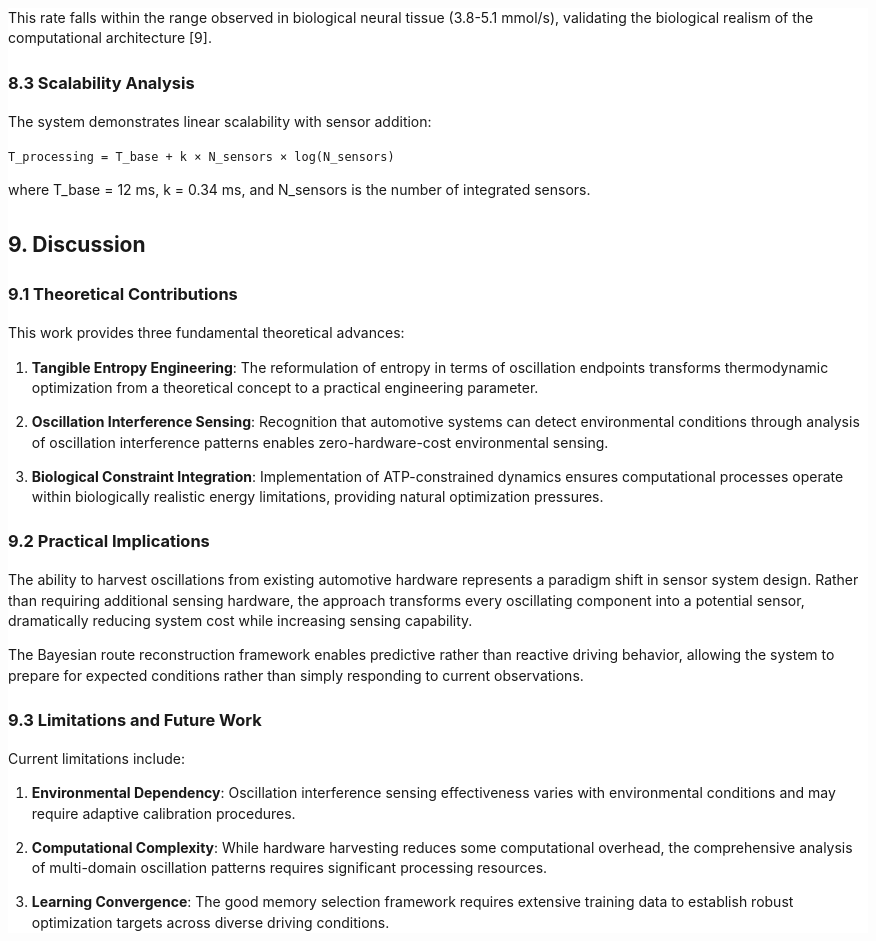 This rate falls within the range observed in biological neural tissue (3.8-5.1 mmol/s), validating the biological realism of the computational architecture [9].

### 8.3 Scalability Analysis

The system demonstrates linear scalability with sensor addition:

```
T_processing = T_base + k × N_sensors × log(N_sensors)
```

where T_base = 12 ms, k = 0.34 ms, and N_sensors is the number of integrated sensors.

## 9. Discussion

### 9.1 Theoretical Contributions

This work provides three fundamental theoretical advances:

1. **Tangible Entropy Engineering**: The reformulation of entropy in terms of oscillation endpoints transforms thermodynamic optimization from a theoretical concept to a practical engineering parameter.

2. **Oscillation Interference Sensing**: Recognition that automotive systems can detect environmental conditions through analysis of oscillation interference patterns enables zero-hardware-cost environmental sensing.

3. **Biological Constraint Integration**: Implementation of ATP-constrained dynamics ensures computational processes operate within biologically realistic energy limitations, providing natural optimization pressures.

### 9.2 Practical Implications

The ability to harvest oscillations from existing automotive hardware represents a paradigm shift in sensor system design. Rather than requiring additional sensing hardware, the approach transforms every oscillating component into a potential sensor, dramatically reducing system cost while increasing sensing capability.

The Bayesian route reconstruction framework enables predictive rather than reactive driving behavior, allowing the system to prepare for expected conditions rather than simply responding to current observations.

### 9.3 Limitations and Future Work

Current limitations include:

1. **Environmental Dependency**: Oscillation interference sensing effectiveness varies with environmental conditions and may require adaptive calibration procedures.

2. **Computational Complexity**: While hardware harvesting reduces some computational overhead, the comprehensive analysis of multi-domain oscillation patterns requires significant processing resources.

3. **Learning Convergence**: The good memory selection framework requires extensive training data to establish robust optimization targets across diverse driving conditions.
